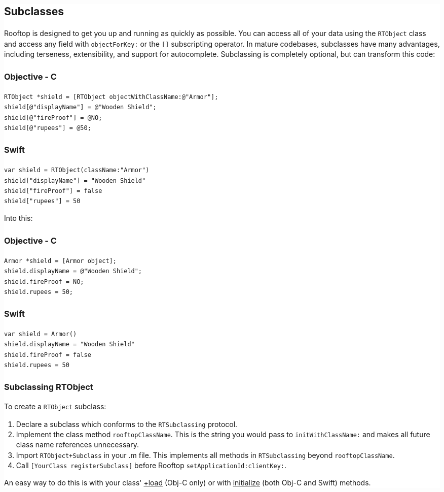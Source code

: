 ## Subclasses

Rooftop is designed to get you up and running as quickly as possible. You can access all of your data using the `RTObject` class and access any field with `objectForKey:` or the `[]` subscripting operator. In mature codebases, subclasses have many advantages, including terseness, extensibility, and support for autocomplete. Subclassing is completely optional, but can transform this code:

### Objective - C
<pre><code class="objectivec">RTObject *shield = [RTObject objectWithClassName:@"Armor"];
shield[@"displayName"] = @"Wooden Shield";
shield[@"fireProof"] = @NO;
shield[@"rupees"] = @50;
</code></pre>

### Swift
<pre><code class="swift">var shield = RTObject(className:"Armor")
shield["displayName"] = "Wooden Shield"
shield["fireProof"] = false
shield["rupees"] = 50
</code></pre>

Into this:

### Objective - C
<pre><code class="objectivec">Armor *shield = [Armor object];
shield.displayName = @"Wooden Shield";
shield.fireProof = NO;
shield.rupees = 50;
</code></pre>

### Swift
<pre><code class="swift">var shield = Armor()
shield.displayName = "Wooden Shield"
shield.fireProof = false
shield.rupees = 50
</code></pre>

### Subclassing RTObject

To create a `RTObject` subclass:

1.  Declare a subclass which conforms to the `RTSubclassing` protocol.
2.  Implement the class method `rooftopClassName`. This is the string you would pass to `initWithClassName:` and makes all future class name references unnecessary.
3.  Import `RTObject+Subclass` in your .m file. This implements all methods in `RTSubclassing` beyond `rooftopClassName`.
4.  Call `[YourClass registerSubclass]` before Rooftop `setApplicationId:clientKey:`.

An easy way to do this is with your class' [+load](https://developer.apple.com/library/ios/documentation/cocoa/reference/foundation/classes/nsobject_class/reference/reference.html#//apple_ref/occ/clm/NSObject/load) (Obj-C only) or with [initialize](https://developer.apple.com/library/ios/documentation/Cocoa/Reference/Foundation/Classes/NSObject_Class/#//apple_ref/occ/clm/NSObject/initialize) (both Obj-C and Swift) methods.
